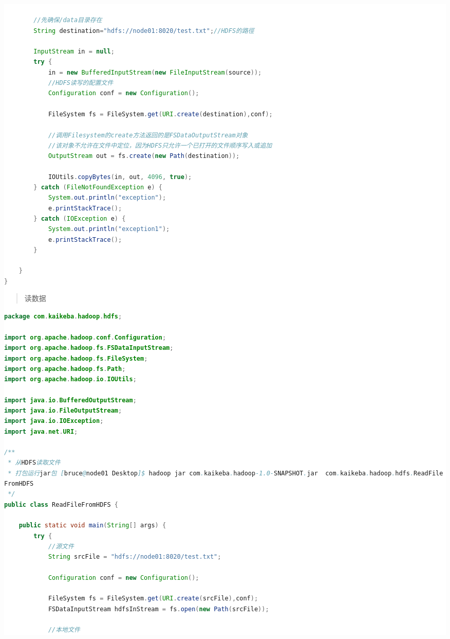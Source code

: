   ```java
  
          //先确保/data目录存在
          String destination="hdfs://node01:8020/test.txt";//HDFS的路徑
  
          InputStream in = null;
          try {
              in = new BufferedInputStream(new FileInputStream(source));
              //HDFS读写的配置文件
              Configuration conf = new Configuration();
  
              FileSystem fs = FileSystem.get(URI.create(destination),conf);
  
              //调用Filesystem的create方法返回的是FSDataOutputStream对象
              //该对象不允许在文件中定位，因为HDFS只允许一个已打开的文件顺序写入或追加
              OutputStream out = fs.create(new Path(destination));
  
              IOUtils.copyBytes(in, out, 4096, true);
          } catch (FileNotFoundException e) {
              System.out.println("exception");
              e.printStackTrace();
          } catch (IOException e) {
              System.out.println("exception1");
              e.printStackTrace();
          }
  
      }
  }
  ```

  > 读数据

  ```java
  package com.kaikeba.hadoop.hdfs;
  
  import org.apache.hadoop.conf.Configuration;
  import org.apache.hadoop.fs.FSDataInputStream;
  import org.apache.hadoop.fs.FileSystem;
  import org.apache.hadoop.fs.Path;
  import org.apache.hadoop.io.IOUtils;
  
  import java.io.BufferedOutputStream;
  import java.io.FileOutputStream;
  import java.io.IOException;
  import java.net.URI;
  
  /**
   * 从HDFS读取文件
   * 打包运行jar包 [bruce@node01 Desktop]$ hadoop jar com.kaikeba.hadoop-1.0-SNAPSHOT.jar  com.kaikeba.hadoop.hdfs.ReadFileFromHDFS
   */
  public class ReadFileFromHDFS {
  
      public static void main(String[] args) {
          try {
              //源文件
              String srcFile = "hdfs://node01:8020/test.txt";
  
              Configuration conf = new Configuration();
  
              FileSystem fs = FileSystem.get(URI.create(srcFile),conf);
              FSDataInputStream hdfsInStream = fs.open(new Path(srcFile));
  
              //本地文件
  ```